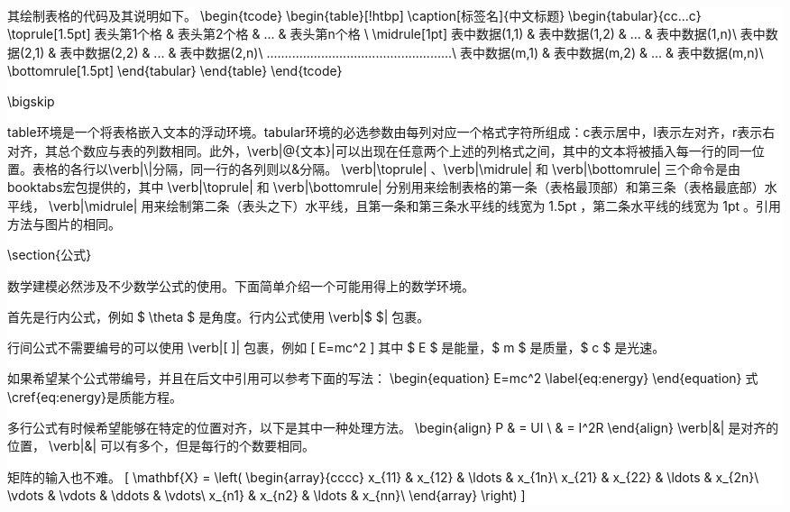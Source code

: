 
其绘制表格的代码及其说明如下。
\begin{tcode}
    \begin{table}[!htbp]
        \caption[标签名]{中文标题}
        \begin{tabular}{cc...c}
            \toprule[1.5pt]
            表头第1个格   & 表头第2个格   & ... & 表头第n个格  \\
            \midrule[1pt]
            表中数据(1,1) & 表中数据(1,2) & ... & 表中数据(1,n)\\
            表中数据(2,1) & 表中数据(2,2) & ... & 表中数据(2,n)\\
            ...................................................\\
            表中数据(m,1) & 表中数据(m,2) & ... & 表中数据(m,n)\\
            \bottomrule[1.5pt]
        \end{tabular}
    \end{table}
\end{tcode}

\bigskip

table环境是一个将表格嵌入文本的浮动环境。tabular环境的必选参数由每列对应一个格式字符所组成：c表示居中，l表示左对齐，r表示右对齐，其总个数应与表的列数相同。此外，\verb|@{文本}|可以出现在任意两个上述的列格式之间，其中的文本将被插入每一行的同一位置。表格的各行以\verb|\\|分隔，同一行的各列则以\&分隔。 \verb|\toprule| 、\verb|\midrule| 和 \verb|\bottomrule| 三个命令是由booktabs宏包提供的，其中 \verb|\toprule| 和 \verb|\bottomrule| 分别用来绘制表格的第一条（表格最顶部）和第三条（表格最底部）水平线， \verb|\midrule| 用来绘制第二条（表头之下）水平线，且第一条和第三条水平线的线宽为 1.5pt ，第二条水平线的线宽为 1pt 。引用方法与图片的相同。

\section{公式}

数学建模必然涉及不少数学公式的使用。下面简单介绍一个可能用得上的数学环境。

首先是行内公式，例如 $ \theta $ 是角度。行内公式使用 \verb|$  $| 包裹。

行间公式不需要编号的可以使用 \verb|\[  \]| 包裹，例如
\[
E=mc^2
\]
其中 $ E $ 是能量，$ m $ 是质量，$ c $ 是光速。

如果希望某个公式带编号，并且在后文中引用可以参考下面的写法：
\begin{equation}
E=mc^2
\label{eq:energy}
\end{equation}
式\cref{eq:energy}是质能方程。

多行公式有时候希望能够在特定的位置对齐，以下是其中一种处理方法。
\begin{align}
P & = UI \\
& = I^2R
\end{align}
\verb|&| 是对齐的位置， \verb|&| 可以有多个，但是每行的个数要相同。


矩阵的输入也不难。
\[
\mathbf{X} = \left(
    \begin{array}{cccc}
    x_{11} & x_{12} & \ldots & x_{1n}\\
    x_{21} & x_{22} & \ldots & x_{2n}\\
    \vdots & \vdots & \ddots & \vdots\\
    x_{n1} & x_{n2} & \ldots & x_{nn}\\
    \end{array} \right)
\]
